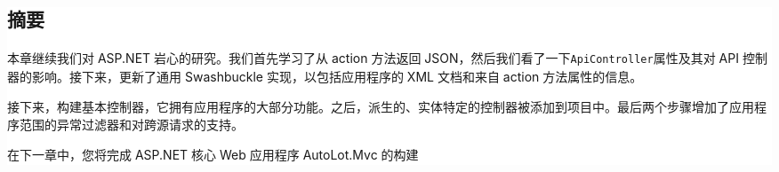 ## 摘要

本章继续我们对 ASP.NET 岩心的研究。我们首先学习了从 action 方法返回 JSON，然后我们看了一下`ApiController`属性及其对 API 控制器的影响。接下来，更新了通用 Swashbuckle 实现，以包括应用程序的 XML 文档和来自 action 方法属性的信息。

接下来，构建基本控制器，它拥有应用程序的大部分功能。之后，派生的、实体特定的控制器被添加到项目中。最后两个步骤增加了应用程序范围的异常过滤器和对跨源请求的支持。

在下一章中，您将完成 ASP.NET 核心 Web 应用程序 AutoLot.Mvc 的构建